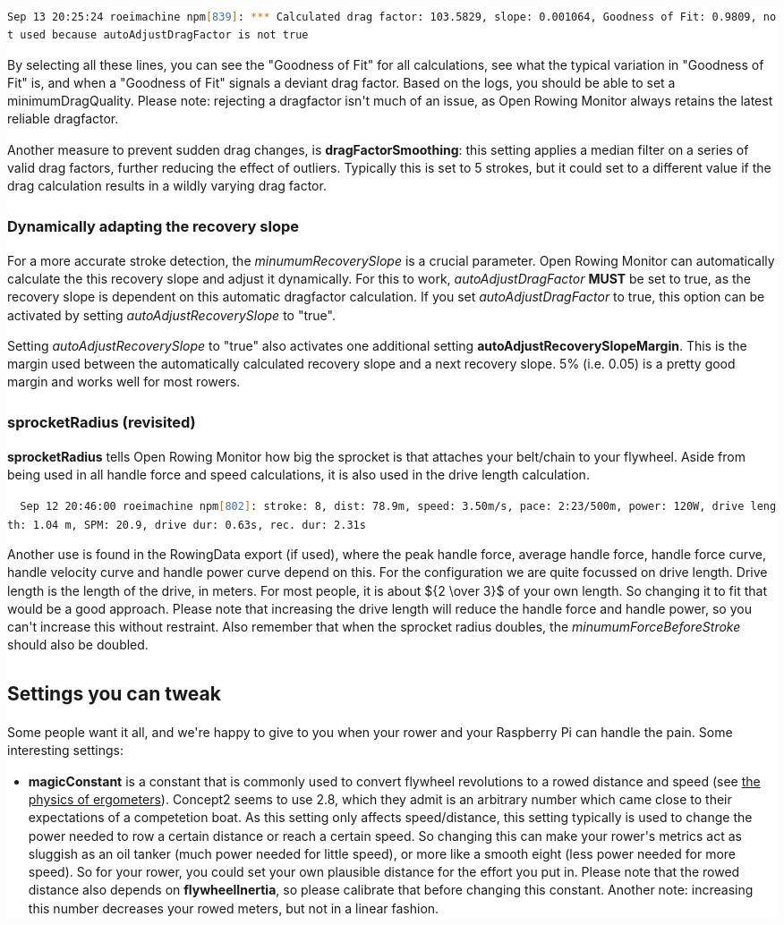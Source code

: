   ```zsh
  Sep 13 20:25:24 roeimachine npm[839]: *** Calculated drag factor: 103.5829, slope: 0.001064, Goodness of Fit: 0.9809, not used because autoAdjustDragFactor is not true
  ```

By selecting all these lines, you can see the "Goodness of Fit" for all calculations, see what the typical variation in "Goodness of Fit" is, and when a "Goodness of Fit" signals a deviant drag factor. Based on the logs, you should be able to set a minimumDragQuality. Please note: rejecting a dragfactor isn't much of an issue, as Open Rowing Monitor always retains the latest reliable dragfactor.

Another measure to prevent sudden drag changes, is **dragFactorSmoothing**: this setting applies a median filter on a series of valid drag factors, further reducing the effect of outliers. Typically this is set to 5 strokes, but it could set to a different value if the drag calculation results in a wildly varying drag factor.

### Dynamically adapting the recovery slope

For a more accurate stroke detection, the *minumumRecoverySlope* is a crucial parameter. Open Rowing Monitor can automatically calculate the this recovery slope and adjust it dynamically. For this to work, *autoAdjustDragFactor* **MUST** be set to true, as the recovery slope is dependent on this automatic dragfactor calculation. If you set *autoAdjustDragFactor* to true, this option can be activated by setting *autoAdjustRecoverySlope* to "true".

Setting *autoAdjustRecoverySlope* to "true" also activates one additional setting **autoAdjustRecoverySlopeMargin**. This is the margin used between the automatically calculated recovery slope and a next recovery slope. 5% (i.e. 0.05) is a pretty good margin and works well for most rowers.

### sprocketRadius (revisited)

**sprocketRadius** tells Open Rowing Monitor how big the sprocket is that attaches your belt/chain to your flywheel. Aside from being used in all handle force and speed calculations, it is also used in the drive length calculation.

```zsh
  Sep 12 20:46:00 roeimachine npm[802]: stroke: 8, dist: 78.9m, speed: 3.50m/s, pace: 2:23/500m, power: 120W, drive length: 1.04 m, SPM: 20.9, drive dur: 0.63s, rec. dur: 2.31s
```

Another use is found in the RowingData export (if used), where the peak handle force, average handle force, handle force curve, handle velocity curve and handle power curve depend on this. For the configuration we are quite focussed on drive length. Drive length is the length of the drive, in meters. For most people, it is about ${2 \over 3}$ of your own length. So changing it to fit that would be a good approach. Please note that increasing the drive length will reduce the handle force and handle power, so you can't increase this without restraint. Also remember that when the sprocket radius doubles, the *minumumForceBeforeStroke* should also be doubled.

## Settings you can tweak

Some people want it all, and we're happy to give to you when your rower and your Raspberry Pi can handle the pain. Some interesting settings:

* **magicConstant** is a constant that is commonly used to convert flywheel revolutions to a rowed distance and speed (see [the physics of ergometers](http://eodg.atm.ox.ac.uk/user/dudhia/rowing/physics/ergometer.html#section9)). Concept2 seems to use 2.8, which they admit is an arbitrary number which came close to their expectations of a competetion boat. As this setting only affects speed/distance, this setting typically is used to change the power needed to row a certain distance or reach a certain speed. So changing this can make your rower's metrics act as sluggish as an oil tanker (much power needed for little speed), or more like a smooth eight (less power needed for more speed). So for your rower, you could set your own plausible distance for the effort you put in. Please note that the rowed distance also depends on **flywheelInertia**, so please calibrate that before changing this constant. Another note: increasing this number decreases your rowed meters, but not in a linear fashion.
